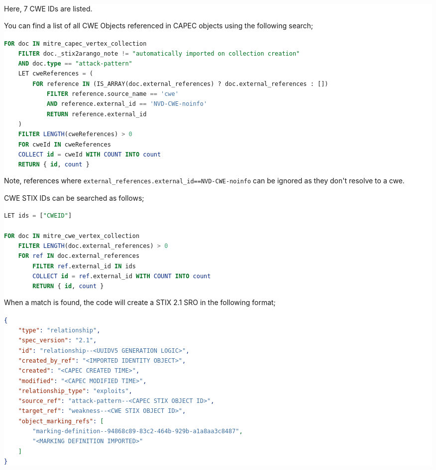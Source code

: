 Here, 7 CWE IDs are listed.

You can find a list of all CWE Objects referenced in CAPEC objects using the following search;

```sql
FOR doc IN mitre_capec_vertex_collection
    FILTER doc._stix2arango_note != "automatically imported on collection creation"
    AND doc.type == "attack-pattern"
    LET cweReferences = (
        FOR reference IN (IS_ARRAY(doc.external_references) ? doc.external_references : [])
            FILTER reference.source_name == 'cwe'
            AND reference.external_id == 'NVD-CWE-noinfo'
            RETURN reference.external_id
    )
    FILTER LENGTH(cweReferences) > 0
    FOR cweId IN cweReferences
    COLLECT id = cweId WITH COUNT INTO count
    RETURN { id, count }
```

Note, references where `external_references.external_id==NVD-CWE-noinfo` can be ignored as they don't resolve to a cwe.

CWE STIX IDs can be searched as follows;

```sql
LET ids = ["CWEID"]

FOR doc IN mitre_cwe_vertex_collection
    FILTER LENGTH(doc.external_references) > 0
    FOR ref IN doc.external_references
        FILTER ref.external_id IN ids
        COLLECT id = ref.external_id WITH COUNT INTO count
        RETURN { id, count }
```

When a match is found, the code will create a STIX 2.1 SRO in the following format;

```json
{
    "type": "relationship",
    "spec_version": "2.1",
    "id": "relationship--<UUIDV5 GENERATION LOGIC>",
    "created_by_ref": "<IMPORTED IDENTITY OBJECT>",
    "created": "<CAPEC CREATED TIME>",
    "modified": "<CAPEC MODIFIED TIME>",
    "relationship_type": "exploits",
    "source_ref": "attack-pattern--<CAPEC STIX OBJECT ID>",
    "target_ref": "weakness--<CWE STIX OBJECT ID>",
    "object_marking_refs": [
        "marking-definition--94868c89-83c2-464b-929b-a1a8aa3c8487",
        "<MARKING DEFINITION IMPORTED>"
    ]
}
```

